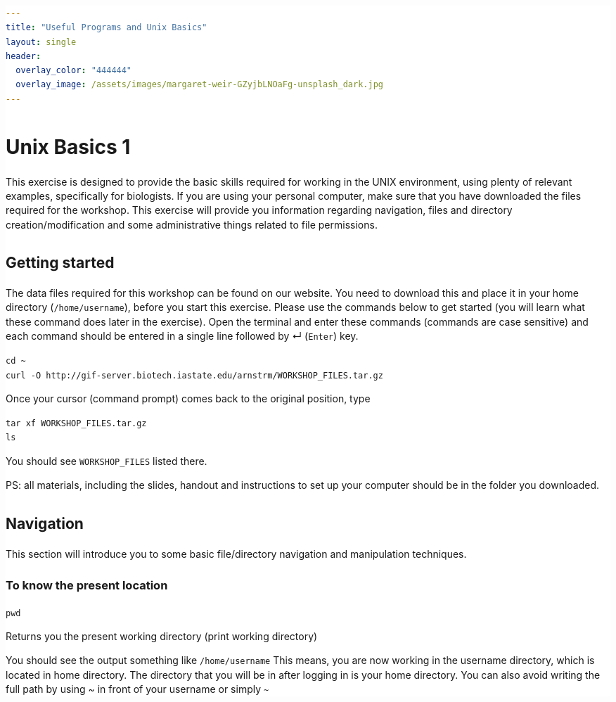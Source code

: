 ```yaml
---
title: "Useful Programs and Unix Basics"
layout: single
header:
  overlay_color: "444444"
  overlay_image: /assets/images/margaret-weir-GZyjbLNOaFg-unsplash_dark.jpg
---
```


# Unix Basics 1
This exercise is designed to provide the basic skills required for working in the UNIX environment, using plenty of relevant examples, specifically for biologists.  If you are using your personal computer, make sure that you have downloaded the files required for the workshop. This exercise will provide you information regarding navigation, files and directory creation/modification and some administrative things related to file permissions.

## Getting started

The data files required for this workshop can be found on our website. You need to download this and place it in your home directory (`/home/username`), before you start this exercise. Please use the commands below to get started (you will learn what these command does later in the exercise). Open the terminal and enter these commands (commands are case sensitive) and each command should be entered in a single line followed by &#8629; (`Enter`) key.
```
cd ~
curl -O http://gif-server.biotech.iastate.edu/arnstrm/WORKSHOP_FILES.tar.gz
```
Once your cursor (command prompt) comes back to the original position, type
```
tar xf WORKSHOP_FILES.tar.gz
ls
```
You should see `WORKSHOP_FILES` listed there.

PS: all materials, including the slides, handout and instructions to set up your computer should be in the folder you downloaded.

## Navigation
This section will introduce you to some basic file/directory navigation and manipulation techniques.

### To know the present location
```
pwd
```
Returns you the present working directory (print working directory)

You should see the output something like `/home/username` This means, you are now working in the username directory, which is located in home directory. The directory that you will be in after logging in is your home directory. You can also avoid writing the full path by using ~ in front of your username or simply `~`
